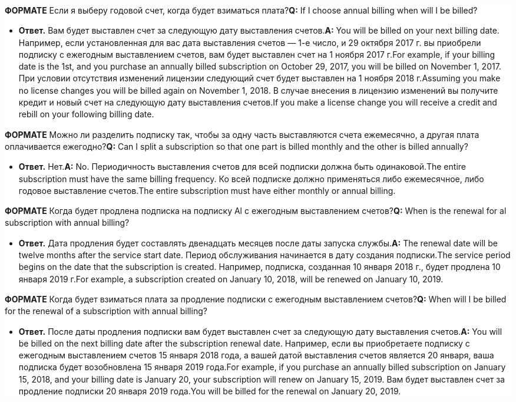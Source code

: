 <span data-ttu-id="91bfb-161">**ФОРМАТЕ** Если я выберу годовой счет, когда будет взиматься плата?</span><span class="sxs-lookup"><span data-stu-id="91bfb-161">**Q:** If I choose annual billing when will I be billed?</span></span>    

-   <span data-ttu-id="91bfb-162">**Ответ.** Вам будет выставлен счет за следующую дату выставления счетов.</span><span class="sxs-lookup"><span data-stu-id="91bfb-162">**A:** You will be billed on your next billing date.</span></span> <span data-ttu-id="91bfb-163">Например, если установленная для вас дата выставления счетов — 1-е число, и 29 октября 2017 г. вы приобрели подписку с ежегодным выставлением счетов, вам будет выставлен счет на 1 ноября 2017 г.</span><span class="sxs-lookup"><span data-stu-id="91bfb-163">For example, if your billing date is the 1st, and you purchase an annually billed subscription on October 29, 2017, you will be billed on November 1, 2017.</span></span> <span data-ttu-id="91bfb-164">При условии отсутствия изменений лицензии следующий счет будет выставлен на 1 ноября 2018 г.</span><span class="sxs-lookup"><span data-stu-id="91bfb-164">Assuming you make no license changes you will be billed again on November 1, 2018.</span></span> <span data-ttu-id="91bfb-165">В случае внесения в лицензию изменений вы получите кредит и новый счет на следующую дату выставления счетов.</span><span class="sxs-lookup"><span data-stu-id="91bfb-165">If you make a license change you will receive a credit and rebill on your following billing date.</span></span> 

<span data-ttu-id="91bfb-166">**ФОРМАТЕ** Можно ли разделить подписку так, чтобы за одну часть выставляются счета ежемесячно, а другая плата оплачивается ежегодно?</span><span class="sxs-lookup"><span data-stu-id="91bfb-166">**Q:** Can I split a subscription so that one part is billed monthly and the other is billed annually?</span></span>  

-   <span data-ttu-id="91bfb-167">**Ответ.** Нет.</span><span class="sxs-lookup"><span data-stu-id="91bfb-167">**A:** No.</span></span> <span data-ttu-id="91bfb-168">Периодичность выставления счетов для всей подписки должна быть одинаковой.</span><span class="sxs-lookup"><span data-stu-id="91bfb-168">The entire subscription must have the same billing frequency.</span></span> <span data-ttu-id="91bfb-169">Ко всей подписке должно применяться либо ежемесячное, либо годовое выставление счетов.</span><span class="sxs-lookup"><span data-stu-id="91bfb-169">The entire subscription must have either monthly or annual billing.</span></span>

<span data-ttu-id="91bfb-170">**ФОРМАТЕ** Когда будет продлена подписка на подписку Al с ежегодным выставлением счетов?</span><span class="sxs-lookup"><span data-stu-id="91bfb-170">**Q:** When is the renewal for al subscription with annual billing?</span></span>     

-   <span data-ttu-id="91bfb-171">**Ответ.** Дата продления будет составлять двенадцать месяцев после даты запуска службы.</span><span class="sxs-lookup"><span data-stu-id="91bfb-171">**A:** The renewal date will be twelve months after the service start date.</span></span> <span data-ttu-id="91bfb-172">Период обслуживания начинается в дату создания подписки.</span><span class="sxs-lookup"><span data-stu-id="91bfb-172">The service period begins on the date that the subscription is created.</span></span>  <span data-ttu-id="91bfb-173">Например, подписка, созданная 10 января 2018 г., будет продлена 10 января 2019 г.</span><span class="sxs-lookup"><span data-stu-id="91bfb-173">For example, a subscription created on January 10, 2018, will be renewed on January 10, 2019.</span></span>

<span data-ttu-id="91bfb-174">**ФОРМАТЕ** Когда будет взиматься плата за продление подписки с ежегодным выставлением счетов?</span><span class="sxs-lookup"><span data-stu-id="91bfb-174">**Q:** When will I be billed for the renewal of a subscription with annual billing?</span></span> 

-   <span data-ttu-id="91bfb-175">**Ответ.** После даты продления подписки вам будет выставлен счет за следующую дату выставления счетов.</span><span class="sxs-lookup"><span data-stu-id="91bfb-175">**A:** You will be billed on the next billing date after the subscription renewal date.</span></span> <span data-ttu-id="91bfb-176">Например, если вы приобретаете подписку с ежегодным выставлением счетов 15 января 2018 года, а вашей датой выставления счетов является 20 января, ваша подписка будет возобновлена 15 января 2019 года.</span><span class="sxs-lookup"><span data-stu-id="91bfb-176">For example, if you purchase an annually billed subscription on  January 15, 2018, and your billing date is January 20, your subscription will renew on January 15, 2019.</span></span> <span data-ttu-id="91bfb-177">Вам будет выставлен счет за продление подписки 20 января 2019 года.</span><span class="sxs-lookup"><span data-stu-id="91bfb-177">You will be billed for the renewal on January 20, 2019.</span></span>
